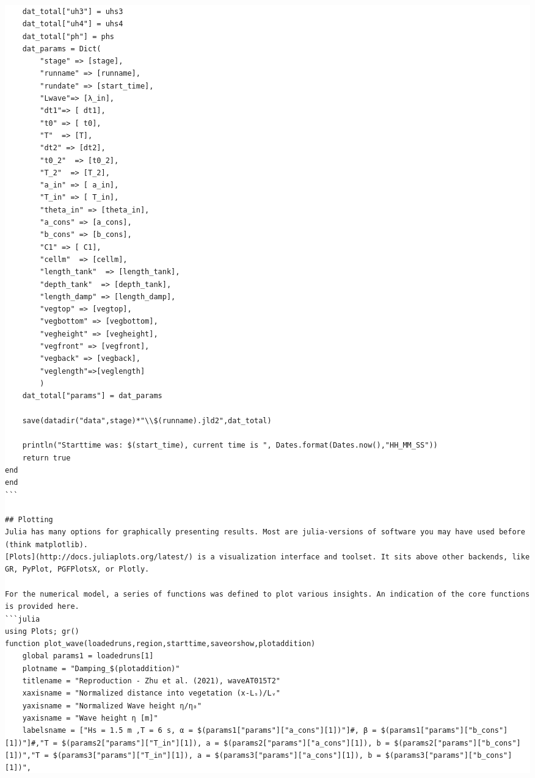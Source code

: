 ~~~<img style="display: block;max-width: 40%;height: auto;margin: auto;float: none!important;" src="/Fluids\Porous/img/BC_fs.PNG" alt="Domain model" width="50%" /><center><i>Linearized transpiration boundary condition</i></center>~~~
    dat_total["uh3"] = uhs3
    dat_total["uh4"] = uhs4
    dat_total["ph"] = phs
    dat_params = Dict(
        "stage" => [stage],
        "runname" => [runname],
        "rundate" => [start_time],
        "Lwave"=> [λ_in],
        "dt1"=> [ dt1],
        "t0" => [ t0],
        "T"  => [T],
        "dt2" => [dt2],
        "t0_2"  => [t0_2],
        "T_2"  => [T_2],
        "a_in" => [ a_in],
        "T_in" => [ T_in],
        "theta_in" => [theta_in],
        "a_cons" => [a_cons],
        "b_cons" => [b_cons],
        "C1" => [ C1],
        "cellm"  => [cellm],
        "length_tank"  => [length_tank],
        "depth_tank"  => [depth_tank],
        "length_damp" => [length_damp], 
        "vegtop" => [vegtop], 
        "vegbottom" => [vegbottom],
        "vegheight" => [vegheight], 
        "vegfront" => [vegfront], 
        "vegback" => [vegback], 
        "veglength"=>[veglength]
        )
    dat_total["params"] = dat_params

    save(datadir("data",stage)*"\\$(runname).jld2",dat_total)

    println("Starttime was: $(start_time), current time is ", Dates.format(Dates.now(),"HH_MM_SS"))
    return true
end
end
```

## Plotting
Julia has many options for graphically presenting results. Most are julia-versions of software you may have used before (think matplotlib).
[Plots](http://docs.juliaplots.org/latest/) is a visualization interface and toolset. It sits above other backends, like GR, PyPlot, PGFPlotsX, or Plotly.

For the numerical model, a series of functions was defined to plot various insights. An indication of the core functions is provided here.
```julia
using Plots; gr()
function plot_wave(loadedruns,region,starttime,saveorshow,plotaddition)
    global params1 = loadedruns[1]
    plotname = "Damping_$(plotaddition)"
    titlename = "Reproduction - Zhu et al. (2021), waveAT015T2"
    xaxisname = "Normalized distance into vegetation (x-Lₛ)/Lᵥ"
    yaxisname = "Normalized Wave height η/η₀"
    yaxisname = "Wave height η [m]"
    labelsname = ["Hs = 1.5 m ,T = 6 s, α = $(params1["params"]["a_cons"][1])"]#, β = $(params1["params"]["b_cons"][1])"]#,"T = $(params2["params"]["T_in"][1]), a = $(params2["params"]["a_cons"][1]), b = $(params2["params"]["b_cons"][1])","T = $(params3["params"]["T_in"][1]), a = $(params3["params"]["a_cons"][1]), b = $(params3["params"]["b_cons"][1])",
~~~